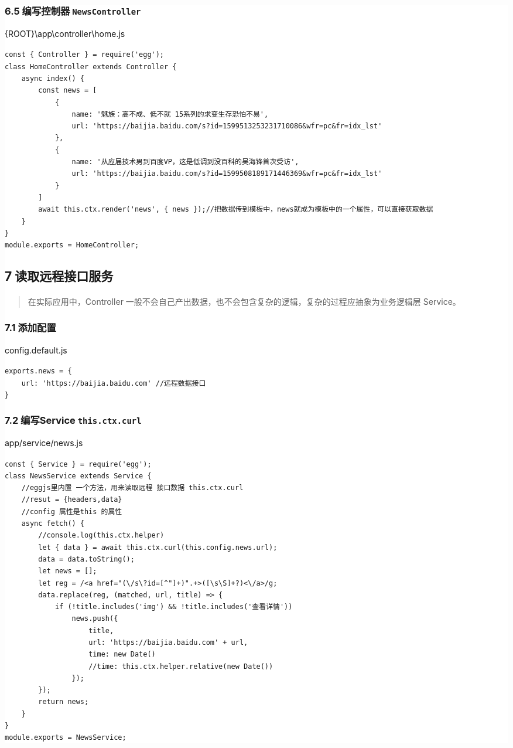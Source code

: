 ### 6.5 编写控制器 `NewsController`
{ROOT}\app\controller\home.js

```
const { Controller } = require('egg');
class HomeController extends Controller {
    async index() {
        const news = [
            {
                name: '魅族：高不成、低不就 15系列的求变生存恐怕不易',
                url: 'https://baijia.baidu.com/s?id=1599513253231710086&wfr=pc&fr=idx_lst'
            },
            {
                name: '从应届技术男到百度VP，这是低调到没百科的吴海锋首次受访',
                url: 'https://baijia.baidu.com/s?id=1599508189171446369&wfr=pc&fr=idx_lst'
            }
        ]
        await this.ctx.render('news', { news });//把数据传到模板中，news就成为模板中的一个属性，可以直接获取数据
    }
}
module.exports = HomeController;
```

## 7 读取远程接口服务
> 在实际应用中，Controller 一般不会自己产出数据，也不会包含复杂的逻辑，复杂的过程应抽象为业务逻辑层 Service。

### 7.1 添加配置
config.default.js
```
exports.news = {
    url: 'https://baijia.baidu.com' //远程数据接口
}
```

### 7.2 编写Service `this.ctx.curl`
app/service/news.js
```
const { Service } = require('egg');
class NewsService extends Service {
    //eggjs里内置 一个方法，用来读取远程 接口数据 this.ctx.curl
    //resut = {headers,data}
    //config 属性是this 的属性
    async fetch() {
        //console.log(this.ctx.helper)
        let { data } = await this.ctx.curl(this.config.news.url);
        data = data.toString();
        let news = [];
        let reg = /<a href="(\/s\?id=[^"]+)".+>([\s\S]+?)<\/a>/g;
        data.replace(reg, (matched, url, title) => {
            if (!title.includes('img') && !title.includes('查看详情'))
                news.push({
                    title,
                    url: 'https://baijia.baidu.com' + url,
                    time: new Date()
                    //time: this.ctx.helper.relative(new Date())
                });
        });
        return news;
    }
}
module.exports = NewsService;
```


[egg]: https://eggjs.org